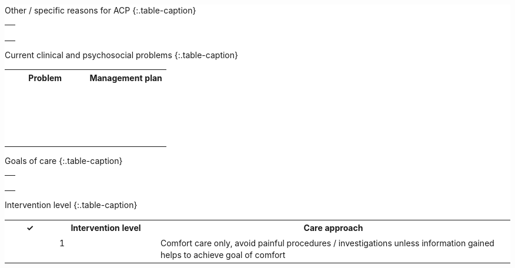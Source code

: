 Other / specific reasons for ACP
{:.table-caption}

<table class="wide">
  <col width="100%">
  <tr>
    <td>&#160;</td>
  </tr>
</table>

Current clinical and psychosocial problems
{:.table-caption}

<table class="wide">
  <col width="50%">
  <col width="50%">
  <tr>
    <th>Problem</th>
    <th>Management plan</th>
  </tr>
  <tr>
    <td>&#160;</td>
    <td></td>
  </tr>
  <tr>
    <td>&#160;</td>
    <td></td>
  </tr>
  <tr>
    <td>&#160;</td>
    <td></td>
  </tr>
  <tr>
    <td>&#160;</td>
    <td></td>
  </tr>
</table>

Goals of care
{:.table-caption}

<table class="wide">
  <col width="100%">
  <tr>
    <td>&#160;</td>
  </tr>
</table>

Intervention level
{:.table-caption}

<table class="wide">
  <col width="10%">
  <col width="20%">
  <col width="70%">
  <tr>
    <th>✓</th>
    <th>Intervention level</th>
    <th>Care approach</th>
  </tr>
  <tr>
    <td></td>
    <td>1</td>
    <td>Comfort care only, avoid painful procedures / investigations unless information gained helps to achieve goal of comfort</td>
  </tr>
  <tr>